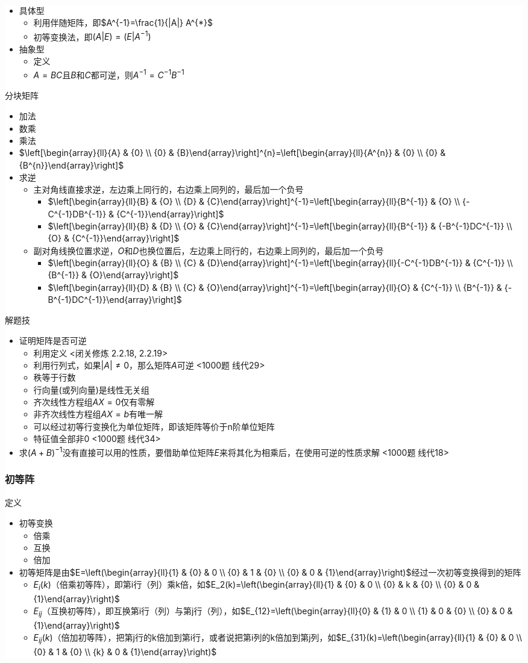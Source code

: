 - 具体型
  - 利用伴随矩阵，即$A^{-1}=\frac{1}{|A|} A^{*}$
  - 初等变换法，即$(A|E)=(E|A^{-1})$
- 抽象型
  - 定义
  - $A=BC$且$B$和$C$都可逆，则$A^{-1}=C^{-1}B^{-1}$

分块矩阵

- 加法
- 数乘
- 乘法
- $\left[\begin{array}{ll}{A} & {0} \\ {0} & {B}\end{array}\right]^{n}=\left[\begin{array}{ll}{A^{n}} & {0} \\ {0} & {B^{n}}\end{array}\right]$
- 求逆
  - 主对角线直接求逆，左边乘上同行的，右边乘上同列的，最后加一个负号
    - $\left[\begin{array}{ll}{B} & {O} \\ {D} & {C}\end{array}\right]^{-1}=\left[\begin{array}{ll}{B^{-1}} & {O} \\ {-C^{-1}DB^{-1}} & {C^{-1}}\end{array}\right]$
    - $\left[\begin{array}{ll}{B} & {D} \\ {O} & {C}\end{array}\right]^{-1}=\left[\begin{array}{ll}{B^{-1}} & {-B^{-1}DC^{-1}} \\ {O} & {C^{-1}}\end{array}\right]$
  - 副对角线换位置求逆，$O$和$D$也换位置后，左边乘上同行的，右边乘上同列的，最后加一个负号
    - $\left[\begin{array}{ll}{O} & {B} \\ {C} & {D}\end{array}\right]^{-1}=\left[\begin{array}{ll}{-C^{-1}DB^{-1}} & {C^{-1}} \\ {B^{-1}} & {O}\end{array}\right]$
    - $\left[\begin{array}{ll}{D} & {B} \\ {C} & {O}\end{array}\right]^{-1}=\left[\begin{array}{ll}{O} & {C^{-1}} \\ {B^{-1}} & {-B^{-1}DC^{-1}}\end{array}\right]$

解题技

- 证明矩阵是否可逆
  - 利用定义 <闭关修炼 2.2.18, 2.2.19>
  - 利用行列式，如果$|A|\neq0$，那么矩阵$A$可逆 <1000题 线代29>
  - 秩等于行数
  - 行向量(或列向量)是线性无关组
  - 齐次线性方程组$AX=0$仅有零解
  - 非齐次线性方程组$AX=b$有唯一解
  - 可以经过初等行变换化为单位矩阵，即该矩阵等价于n阶单位矩阵
  - 特征值全部非0 <1000题 线代34>
- 求$(A+B)^{-1}$没有直接可以用的性质，要借助单位矩阵$E$来将其化为相乘后，在使用可逆的性质求解 <1000题 线代18>

### 初等阵

定义

- 初等变换
  - 倍乘
  - 互换
  - 倍加
- 初等矩阵是由$E=\left(\begin{array}{ll}{1} & {0} & 0 \\ {0} & 1 & {0} \\ {0} & 0 & {1}\end{array}\right)$经过一次初等变换得到的矩阵
  - $E_i(k)$（倍乘初等阵），即第i行（列）乘k倍，如$E_2(k)=\left(\begin{array}{ll}{1} & {0} & 0 \\ {0} & k & {0} \\ {0} & 0 & {1}\end{array}\right)$
  - $E_{ij}$（互换初等阵），即互换第i行（列）与第j行（列），如$E_{12}=\left(\begin{array}{ll}{0} & {1} & 0 \\ {1} & 0 & {0} \\ {0} & 0 & {1}\end{array}\right)$
  - $E_{ij}(k)$（倍加初等阵），把第j行的k倍加到第i行，或者说把第i列的k倍加到第j列，如$E_{31}(k)=\left(\begin{array}{ll}{1} & {0} & 0 \\ {0} & 1 & {0} \\ {k} & 0 & {1}\end{array}\right)$
